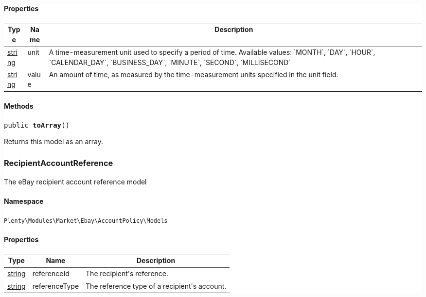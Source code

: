 
#### Properties

<table class="table table-bordered table-striped table-condensed table-hover">
    <thead>
    <tr>
        <th>Type</th>
        <th>Name</th>
        <th>Description</th>
    </tr>
    </thead>
    <tbody><tr>
            <td><a target="_blank" href="http://php.net/string">string</a></td>
            <td>unit</td>
            <td>A time-measurement unit used to specify a period of time. Available values: `MONTH`, `DAY`, `HOUR`, `CALENDAR_DAY`, `BUSINESS_DAY`, `MINUTE`, `SECOND`, `MILLISECOND`</td>
        </tr><tr>
            <td><a target="_blank" href="http://php.net/string">string</a></td>
            <td>value</td>
            <td>An amount of time, as measured by the time-measurement units specified in the unit field.</td>
        </tr></tbody>
</table>


#### Methods

<pre>public <strong>toArray</strong>()</pre>

    
Returns this model as an array.
    

### RecipientAccountReference<a name="market_models_recipientaccountreference"></a>

The eBay recipient account reference model


#### Namespace

`Plenty\Modules\Market\Ebay\AccountPolicy\Models`




#### Properties

<table class="table table-bordered table-striped table-condensed table-hover">
    <thead>
    <tr>
        <th>Type</th>
        <th>Name</th>
        <th>Description</th>
    </tr>
    </thead>
    <tbody><tr>
            <td><a target="_blank" href="http://php.net/string">string</a></td>
            <td>referenceId</td>
            <td>The recipient's reference.</td>
        </tr><tr>
            <td><a target="_blank" href="http://php.net/string">string</a></td>
            <td>referenceType</td>
            <td>The reference type of a recipient's account.</td>
        </tr></tbody>
</table>

